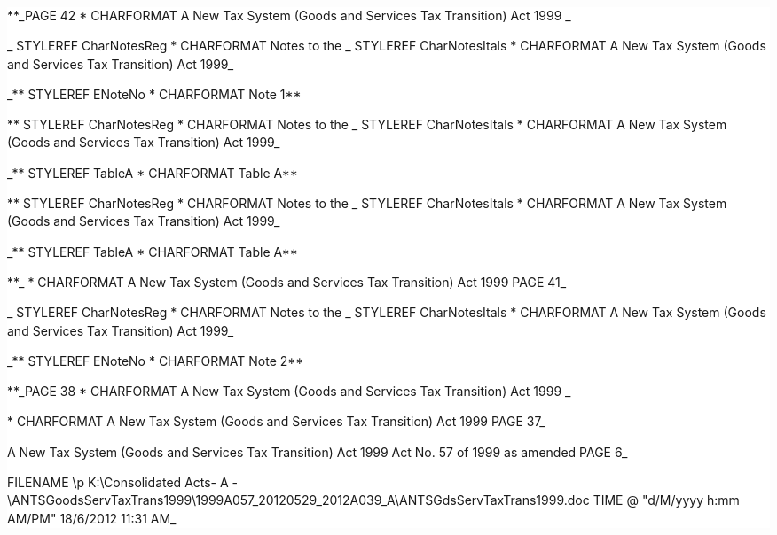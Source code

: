 **_PAGE  42              \* CHARFORMAT A New Tax System (Goods and Services Tax Transition) Act 1999       _

_ STYLEREF  CharNotesReg  \* CHARFORMAT Notes to the  _ STYLEREF  CharNotesItals  \* CHARFORMAT A New Tax System (Goods and Services Tax Transition) Act 1999_

_** STYLEREF  ENoteNo \* CHARFORMAT Note 1**

** STYLEREF  CharNotesReg  \* CHARFORMAT Notes to the  _ STYLEREF  CharNotesItals  \* CHARFORMAT A New Tax System (Goods and Services Tax Transition) Act 1999_

_** STYLEREF  TableA \* CHARFORMAT Table A**

** STYLEREF  CharNotesReg  \* CHARFORMAT Notes to the  _ STYLEREF  CharNotesItals  \* CHARFORMAT A New Tax System (Goods and Services Tax Transition) Act 1999_

_** STYLEREF  TableA \* CHARFORMAT Table A**

**_  \* CHARFORMAT A New Tax System (Goods and Services Tax Transition) Act 1999                   PAGE  41_

_ STYLEREF  CharNotesReg  \* CHARFORMAT Notes to the  _ STYLEREF  CharNotesItals  \* CHARFORMAT A New Tax System (Goods and Services Tax Transition) Act 1999_

_** STYLEREF  ENoteNo \* CHARFORMAT Note 2**

**_PAGE  38              \* CHARFORMAT A New Tax System (Goods and Services Tax Transition) Act 1999       _

  \* CHARFORMAT A New Tax System (Goods and Services Tax Transition) Act 1999                    PAGE  37_

  A New Tax System (Goods and Services Tax Transition) Act 1999         Act No. 57 of 1999 as amended        PAGE 6_

 FILENAME \p K:\Consolidated Acts\- A -\ANTSGoodsServTaxTrans1999\1999A057_20120529_2012A039_A\ANTSGdsServTaxTrans1999.doc  TIME \@ "d/M/yyyy h:mm AM/PM" 18/6/2012 11:31 AM_

